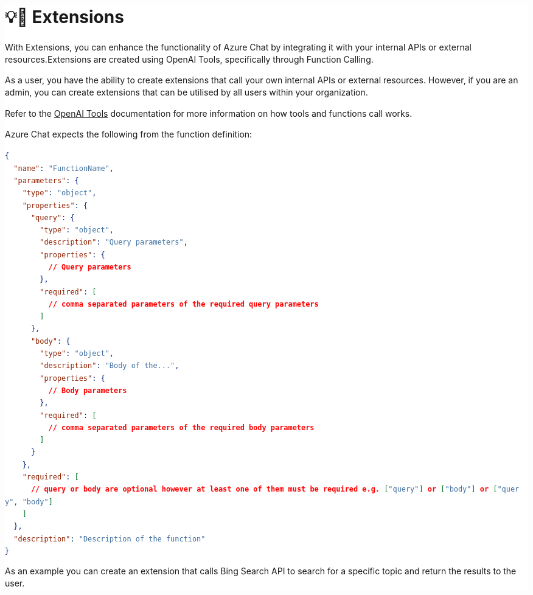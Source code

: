 # 💡🔗 Extensions

With Extensions, you can enhance the functionality of Azure Chat by integrating it with your internal APIs or external resources.Extensions are created using OpenAI Tools, specifically through Function Calling.

As a user, you have the ability to create extensions that call your own internal APIs or external resources. However, if you are an admin, you can create extensions that can be utilised by all users within your organization.

Refer to the [OpenAI Tools](https://platform.openai.com/docs/guides/function-calling) documentation for more information on how tools and functions call works.

Azure Chat expects the following from the function definition:

```json
{
  "name": "FunctionName",
  "parameters": {
    "type": "object",
    "properties": {
      "query": {
        "type": "object",
        "description": "Query parameters",
        "properties": {
          // Query parameters
        },
        "required": [
          // comma separated parameters of the required query parameters
        ]
      },
      "body": {
        "type": "object",
        "description": "Body of the...",
        "properties": {
          // Body parameters
        },
        "required": [
          // comma separated parameters of the required body parameters
        ]
      }
    },
    "required": [
      // query or body are optional however at least one of them must be required e.g. ["query"] or ["body"] or ["query", "body"]
    ]
  },
  "description": "Description of the function"
}
```

As an example you can create an extension that calls Bing Search API to search for a specific topic and return the results to the user.
